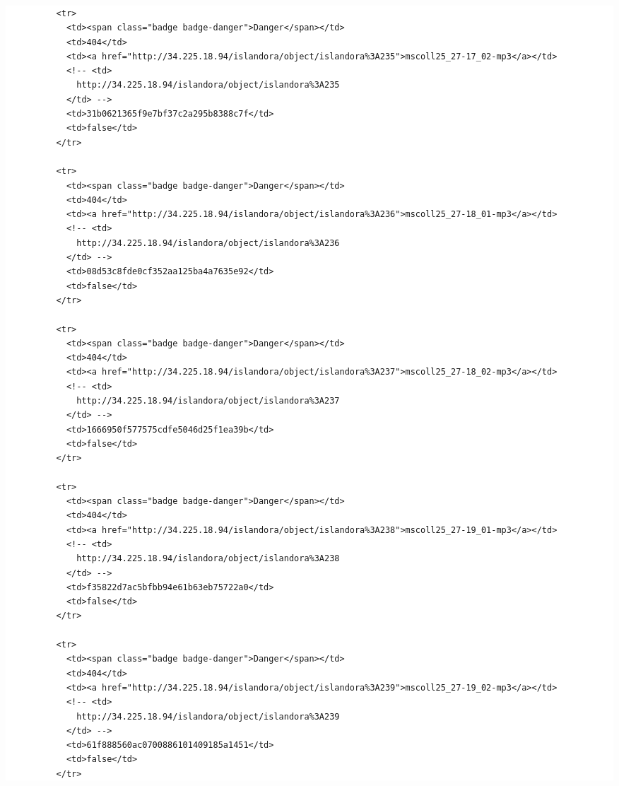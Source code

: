               <tr>
                <td><span class="badge badge-danger">Danger</span></td>
                <td>404</td>
                <td><a href="http://34.225.18.94/islandora/object/islandora%3A235">mscoll25_27-17_02-mp3</a></td>
                <!-- <td>
                  http://34.225.18.94/islandora/object/islandora%3A235
                </td> -->
                <td>31b0621365f9e7bf37c2a295b8388c7f</td>
                <td>false</td>
              </tr>
            
              <tr>
                <td><span class="badge badge-danger">Danger</span></td>
                <td>404</td>
                <td><a href="http://34.225.18.94/islandora/object/islandora%3A236">mscoll25_27-18_01-mp3</a></td>
                <!-- <td>
                  http://34.225.18.94/islandora/object/islandora%3A236
                </td> -->
                <td>08d53c8fde0cf352aa125ba4a7635e92</td>
                <td>false</td>
              </tr>
            
              <tr>
                <td><span class="badge badge-danger">Danger</span></td>
                <td>404</td>
                <td><a href="http://34.225.18.94/islandora/object/islandora%3A237">mscoll25_27-18_02-mp3</a></td>
                <!-- <td>
                  http://34.225.18.94/islandora/object/islandora%3A237
                </td> -->
                <td>1666950f577575cdfe5046d25f1ea39b</td>
                <td>false</td>
              </tr>
            
              <tr>
                <td><span class="badge badge-danger">Danger</span></td>
                <td>404</td>
                <td><a href="http://34.225.18.94/islandora/object/islandora%3A238">mscoll25_27-19_01-mp3</a></td>
                <!-- <td>
                  http://34.225.18.94/islandora/object/islandora%3A238
                </td> -->
                <td>f35822d7ac5bfbb94e61b63eb75722a0</td>
                <td>false</td>
              </tr>
            
              <tr>
                <td><span class="badge badge-danger">Danger</span></td>
                <td>404</td>
                <td><a href="http://34.225.18.94/islandora/object/islandora%3A239">mscoll25_27-19_02-mp3</a></td>
                <!-- <td>
                  http://34.225.18.94/islandora/object/islandora%3A239
                </td> -->
                <td>61f888560ac0700886101409185a1451</td>
                <td>false</td>
              </tr>
            